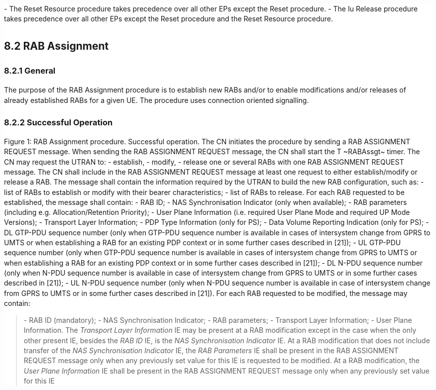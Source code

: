 \- The Reset Resource procedure takes precedence over all other EPs except the
Reset procedure.
\- The Iu Release procedure takes precedence over all other EPs except the
Reset procedure and the Reset Resource procedure.
## 8.2 RAB Assignment
### 8.2.1 General
The purpose of the RAB Assignment procedure is to establish new RABs and/or to
enable modifications and/or releases of already established RABs for a given
UE. The procedure uses connection oriented signalling.
### 8.2.2 Successful Operation
Figure 1: RAB Assignment procedure. Successful operation.
The CN initiates the procedure by sending a RAB ASSIGNMENT REQUEST message.
When sending the RAB ASSIGNMENT REQUEST message, the CN shall start the T
~RABAssgt~ timer.
The CN may request the UTRAN to:
\- establish,
\- modify,
\- release
one or several RABs with one RAB ASSIGNMENT REQUEST message.
The CN shall include in the RAB ASSIGNMENT REQUEST message at least one
request to either establish/modify or release a RAB.
The message shall contain the information required by the UTRAN to build the
new RAB configuration, such as:
\- list of RABs to establish or modify with their bearer characteristics;
\- list of RABs to release.
For each RAB requested to be established, the message shall contain:
\- RAB ID;
\- NAS Synchronisation Indicator (only when available);
\- RAB parameters (including e.g. Allocation/Retention Priority);
\- User Plane Information (i.e. required User Plane Mode and required UP Mode
Versions);
\- Transport Layer Information;
\- PDP Type Information (only for PS);
\- Data Volume Reporting Indication (only for PS);
\- DL GTP-PDU sequence number (only when GTP-PDU sequence number is available
in cases of intersystem change from GPRS to UMTS or when establishing a RAB
for an existing PDP context or in some further cases described in [21]);
\- UL GTP-PDU sequence number (only when GTP-PDU sequence number is available
in cases of intersystem change from GPRS to UMTS or when establishing a RAB
for an existing PDP context or in some further cases described in [21]);
\- DL N-PDU sequence number (only when N-PDU sequence number is available in
case of intersystem change from GPRS to UMTS or in some further cases
described in [21]);
\- UL N-PDU sequence number (only when N-PDU sequence number is available in
case of intersystem change from GPRS to UMTS or in some further cases
described in [21]).
For each RAB requested to be modified, the message may contain:
> \- RAB ID (mandatory);
\- NAS Synchronisation Indicator;
\- RAB parameters;
\- Transport Layer Information;
\- User Plane Information.
The _Transport Layer Information_ IE may be present at a RAB modification
except in the case when the only other present IE, besides the _RAB ID_ IE, is
the _NAS Synchronisation Indicator_ IE.
At a RAB modification that does not include transfer of the _NAS
Synchronisation Indicator_ IE, the _RAB Parameters_ IE shall be present in the
RAB ASSIGNMENT REQUEST message only when any previously set value for this IE
is requested to be modified.
At a RAB modification, the _User Plane Information_ IE shall be present in the
RAB ASSIGNMENT REQUEST message only when any previously set value for this IE